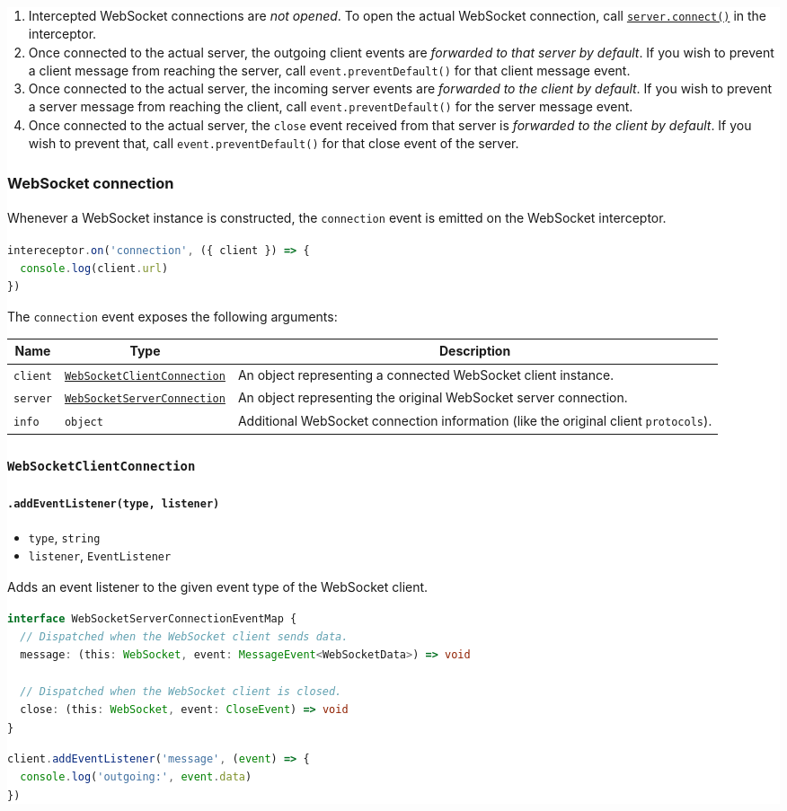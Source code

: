 1. Intercepted WebSocket connections are _not opened_. To open the actual WebSocket connection, call [`server.connect()`](#connect) in the interceptor.
1. Once connected to the actual server, the outgoing client events are _forwarded to that server by default_. If you wish to prevent a client message from reaching the server, call `event.preventDefault()` for that client message event.
1. Once connected to the actual server, the incoming server events are _forwarded to the client by default_. If you wish to prevent a server message from reaching the client, call `event.preventDefault()` for the server message event.
1. Once connected to the actual server, the `close` event received from that server is _forwarded to the client by default_. If you wish to prevent that, call `event.preventDefault()` for that close event of the server.

### WebSocket connection

Whenever a WebSocket instance is constructed, the `connection` event is emitted on the WebSocket interceptor.

```js
intereceptor.on('connection', ({ client }) => {
  console.log(client.url)
})
```

The `connection` event exposes the following arguments:

| Name     | Type                                                      | Description                                                                         |
| -------- | --------------------------------------------------------- | ----------------------------------------------------------------------------------- |
| `client` | [`WebSocketClientConnection`](#websocketclientconnection) | An object representing a connected WebSocket client instance.                       |
| `server` | [`WebSocketServerConnection`](#websocketserverconnection) | An object representing the original WebSocket server connection.                    |
| `info`   | `object`                                                  | Additional WebSocket connection information (like the original client `protocols`). |

### `WebSocketClientConnection`

#### `.addEventListener(type, listener)`

- `type`, `string`
- `listener`, `EventListener`

Adds an event listener to the given event type of the WebSocket client.

```ts
interface WebSocketServerConnectionEventMap {
  // Dispatched when the WebSocket client sends data.
  message: (this: WebSocket, event: MessageEvent<WebSocketData>) => void

  // Dispatched when the WebSocket client is closed.
  close: (this: WebSocket, event: CloseEvent) => void
}
```

```js
client.addEventListener('message', (event) => {
  console.log('outgoing:', event.data)
})
```
